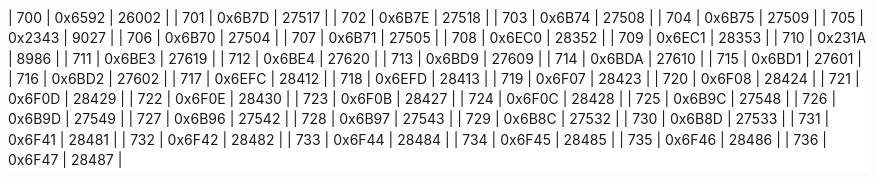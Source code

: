 |     700 | 0x6592      |       26002 |
|     701 | 0x6B7D      |       27517 |
|     702 | 0x6B7E      |       27518 |
|     703 | 0x6B74      |       27508 |
|     704 | 0x6B75      |       27509 |
|     705 | 0x2343      |        9027 |
|     706 | 0x6B70      |       27504 |
|     707 | 0x6B71      |       27505 |
|     708 | 0x6EC0      |       28352 |
|     709 | 0x6EC1      |       28353 |
|     710 | 0x231A      |        8986 |
|     711 | 0x6BE3      |       27619 |
|     712 | 0x6BE4      |       27620 |
|     713 | 0x6BD9      |       27609 |
|     714 | 0x6BDA      |       27610 |
|     715 | 0x6BD1      |       27601 |
|     716 | 0x6BD2      |       27602 |
|     717 | 0x6EFC      |       28412 |
|     718 | 0x6EFD      |       28413 |
|     719 | 0x6F07      |       28423 |
|     720 | 0x6F08      |       28424 |
|     721 | 0x6F0D      |       28429 |
|     722 | 0x6F0E      |       28430 |
|     723 | 0x6F0B      |       28427 |
|     724 | 0x6F0C      |       28428 |
|     725 | 0x6B9C      |       27548 |
|     726 | 0x6B9D      |       27549 |
|     727 | 0x6B96      |       27542 |
|     728 | 0x6B97      |       27543 |
|     729 | 0x6B8C      |       27532 |
|     730 | 0x6B8D      |       27533 |
|     731 | 0x6F41      |       28481 |
|     732 | 0x6F42      |       28482 |
|     733 | 0x6F44      |       28484 |
|     734 | 0x6F45      |       28485 |
|     735 | 0x6F46      |       28486 |
|     736 | 0x6F47      |       28487 |